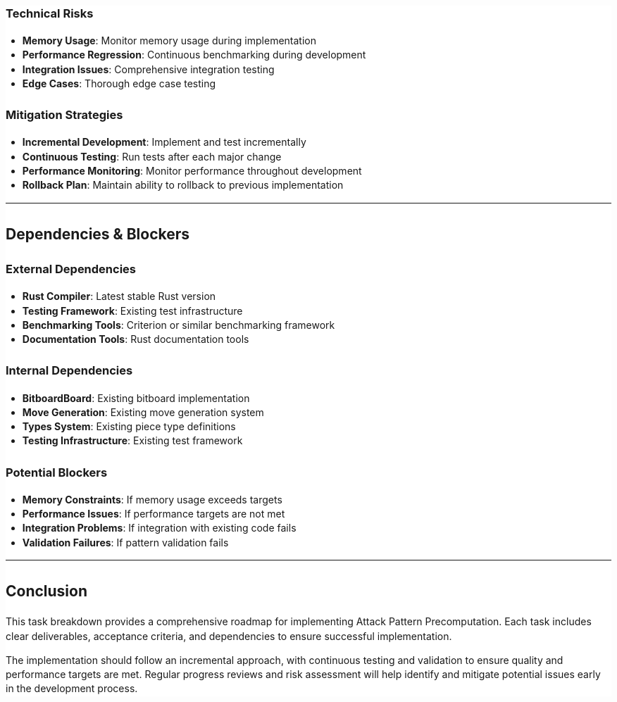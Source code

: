 ### Technical Risks
- **Memory Usage**: Monitor memory usage during implementation
- **Performance Regression**: Continuous benchmarking during development
- **Integration Issues**: Comprehensive integration testing
- **Edge Cases**: Thorough edge case testing

### Mitigation Strategies
- **Incremental Development**: Implement and test incrementally
- **Continuous Testing**: Run tests after each major change
- **Performance Monitoring**: Monitor performance throughout development
- **Rollback Plan**: Maintain ability to rollback to previous implementation

---

## Dependencies & Blockers

### External Dependencies
- **Rust Compiler**: Latest stable Rust version
- **Testing Framework**: Existing test infrastructure
- **Benchmarking Tools**: Criterion or similar benchmarking framework
- **Documentation Tools**: Rust documentation tools

### Internal Dependencies
- **BitboardBoard**: Existing bitboard implementation
- **Move Generation**: Existing move generation system
- **Types System**: Existing piece type definitions
- **Testing Infrastructure**: Existing test framework

### Potential Blockers
- **Memory Constraints**: If memory usage exceeds targets
- **Performance Issues**: If performance targets are not met
- **Integration Problems**: If integration with existing code fails
- **Validation Failures**: If pattern validation fails

---

## Conclusion

This task breakdown provides a comprehensive roadmap for implementing Attack Pattern Precomputation. Each task includes clear deliverables, acceptance criteria, and dependencies to ensure successful implementation.

The implementation should follow an incremental approach, with continuous testing and validation to ensure quality and performance targets are met. Regular progress reviews and risk assessment will help identify and mitigate potential issues early in the development process.
